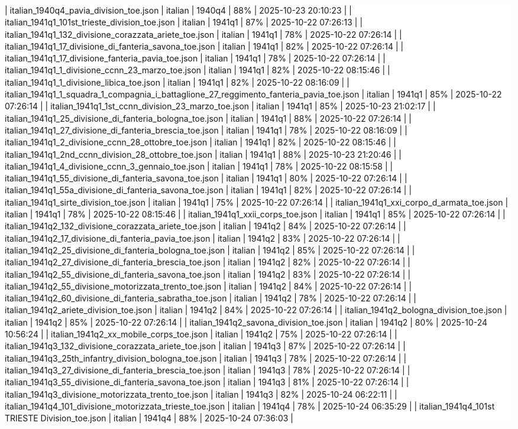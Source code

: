 | italian_1940q4_pavia_division_toe.json | italian | 1940q4 | 88% | 2025-10-23 20:10:23 |
| italian_1941q1_101st_trieste_division_toe.json | italian | 1941q1 | 87% | 2025-10-22 07:26:13 |
| italian_1941q1_132_divisione_corazzata_ariete_toe.json | italian | 1941q1 | 78% | 2025-10-22 07:26:14 |
| italian_1941q1_17_divisione_di_fanteria_savona_toe.json | italian | 1941q1 | 82% | 2025-10-22 07:26:14 |
| italian_1941q1_17_divisione_fanteria_pavia_toe.json | italian | 1941q1 | 78% | 2025-10-22 07:26:14 |
| italian_1941q1_1_divisione_ccnn_23_marzo_toe.json | italian | 1941q1 | 82% | 2025-10-22 08:15:46 |
| italian_1941q1_1_divisione_libica_toe.json | italian | 1941q1 | 82% | 2025-10-22 08:16:09 |
| italian_1941q1_1_squadra_1_compagnia_i_battaglione_27_reggimento_fanteria_pavia_toe.json | italian | 1941q1 | 85% | 2025-10-22 07:26:14 |
| italian_1941q1_1st_ccnn_division_23_marzo_toe.json | italian | 1941q1 | 85% | 2025-10-23 21:02:17 |
| italian_1941q1_25_divisione_di_fanteria_bologna_toe.json | italian | 1941q1 | 88% | 2025-10-22 07:26:14 |
| italian_1941q1_27_divisione_di_fanteria_brescia_toe.json | italian | 1941q1 | 78% | 2025-10-22 08:16:09 |
| italian_1941q1_2_divisione_ccnn_28_ottobre_toe.json | italian | 1941q1 | 82% | 2025-10-22 08:15:46 |
| italian_1941q1_2nd_ccnn_division_28_ottobre_toe.json | italian | 1941q1 | 88% | 2025-10-23 21:20:46 |
| italian_1941q1_4_divisione_ccnn_3_gennaio_toe.json | italian | 1941q1 | 78% | 2025-10-22 08:15:58 |
| italian_1941q1_55_divisione_di_fanteria_savona_toe.json | italian | 1941q1 | 80% | 2025-10-22 07:26:14 |
| italian_1941q1_55a_divisione_di_fanteria_savona_toe.json | italian | 1941q1 | 82% | 2025-10-22 07:26:14 |
| italian_1941q1_sirte_division_toe.json | italian | 1941q1 | 75% | 2025-10-22 07:26:14 |
| italian_1941q1_xxi_corpo_d_armata_toe.json | italian | 1941q1 | 78% | 2025-10-22 08:15:46 |
| italian_1941q1_xxii_corps_toe.json | italian | 1941q1 | 85% | 2025-10-22 07:26:14 |
| italian_1941q2_132_divisione_corazzata_ariete_toe.json | italian | 1941q2 | 84% | 2025-10-22 07:26:14 |
| italian_1941q2_17_divisione_di_fanteria_pavia_toe.json | italian | 1941q2 | 83% | 2025-10-22 07:26:14 |
| italian_1941q2_25_divisione_di_fanteria_bologna_toe.json | italian | 1941q2 | 85% | 2025-10-22 07:26:14 |
| italian_1941q2_27_divisione_di_fanteria_brescia_toe.json | italian | 1941q2 | 82% | 2025-10-22 07:26:14 |
| italian_1941q2_55_divisione_di_fanteria_savona_toe.json | italian | 1941q2 | 83% | 2025-10-22 07:26:14 |
| italian_1941q2_55_divisione_motorizzata_trento_toe.json | italian | 1941q2 | 84% | 2025-10-22 07:26:14 |
| italian_1941q2_60_divisione_di_fanteria_sabratha_toe.json | italian | 1941q2 | 78% | 2025-10-22 07:26:14 |
| italian_1941q2_ariete_division_toe.json | italian | 1941q2 | 84% | 2025-10-22 07:26:14 |
| italian_1941q2_bologna_division_toe.json | italian | 1941q2 | 85% | 2025-10-22 07:26:14 |
| italian_1941q2_savona_division_toe.json | italian | 1941q2 | 80% | 2025-10-24 10:56:24 |
| italian_1941q2_xx_mobile_corps_toe.json | italian | 1941q2 | 75% | 2025-10-22 07:26:14 |
| italian_1941q3_132_divisione_corazzata_ariete_toe.json | italian | 1941q3 | 87% | 2025-10-22 07:26:14 |
| italian_1941q3_25th_infantry_division_bologna_toe.json | italian | 1941q3 | 78% | 2025-10-22 07:26:14 |
| italian_1941q3_27_divisione_di_fanteria_brescia_toe.json | italian | 1941q3 | 78% | 2025-10-22 07:26:14 |
| italian_1941q3_55_divisione_di_fanteria_savona_toe.json | italian | 1941q3 | 81% | 2025-10-22 07:26:14 |
| italian_1941q3_divisione_motorizzata_trento_toe.json | italian | 1941q3 | 82% | 2025-10-24 06:22:11 |
| italian_1941q4_101_divisione_motorizzata_trieste_toe.json | italian | 1941q4 | 78% | 2025-10-24 06:35:29 |
| italian_1941q4_101st TRIESTE Division_toe.json | italian | 1941q4 | 88% | 2025-10-24 07:36:03 |